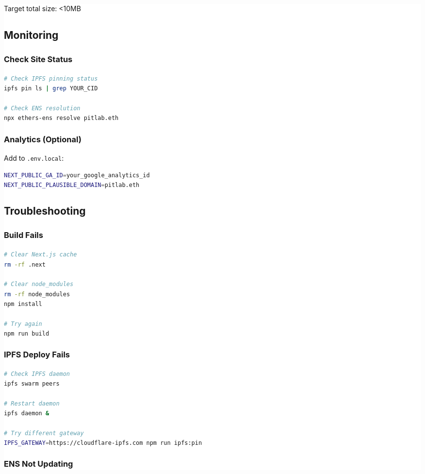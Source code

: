 Target total size: <10MB

## Monitoring

### Check Site Status

```bash
# Check IPFS pinning status
ipfs pin ls | grep YOUR_CID

# Check ENS resolution
npx ethers-ens resolve pitlab.eth
```

### Analytics (Optional)

Add to `.env.local`:
```bash
NEXT_PUBLIC_GA_ID=your_google_analytics_id
NEXT_PUBLIC_PLAUSIBLE_DOMAIN=pitlab.eth
```

## Troubleshooting

### Build Fails

```bash
# Clear Next.js cache
rm -rf .next

# Clear node_modules
rm -rf node_modules
npm install

# Try again
npm run build
```

### IPFS Deploy Fails

```bash
# Check IPFS daemon
ipfs swarm peers

# Restart daemon
ipfs daemon &

# Try different gateway
IPFS_GATEWAY=https://cloudflare-ipfs.com npm run ipfs:pin
```

### ENS Not Updating
